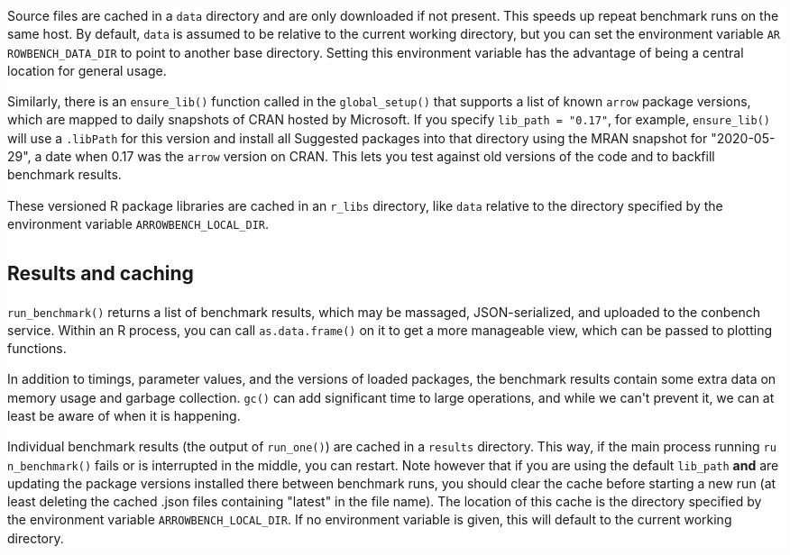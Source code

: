 Source files are cached in a `data` directory and are only downloaded if
not present. This speeds up repeat benchmark runs on the same host. By default,
`data` is assumed to be relative to the current working directory, but
you can set the environment variable `ARROWBENCH_DATA_DIR` to point to another 
base directory. Setting this environment variable has the advantage of being a 
central location for general usage.

Similarly, there is an `ensure_lib()` function called in the `global_setup()`
that supports a list of known `arrow` package versions, which are mapped to
daily snapshots of CRAN hosted by Microsoft. If you specify `lib_path = "0.17"`, 
for example, `ensure_lib()` will use a `.libPath` for this version and install
all Suggested packages into that directory using the MRAN snapshot for
"2020-05-29", a date when 0.17 was the `arrow` version on CRAN. This lets you
test against old versions of the code and to backfill benchmark results.

These versioned R package libraries are cached in an `r_libs` directory, 
like `data` relative to the directory specified by the environment variable 
`ARROWBENCH_LOCAL_DIR`.

## Results and caching

`run_benchmark()` returns a list of benchmark results, which may be massaged,
JSON-serialized, and uploaded to the conbench service. Within an R process,
you can call `as.data.frame()` on it to get a more manageable view, which
can be passed to plotting functions.

In addition to timings, parameter values, and the versions of loaded packages,
the benchmark results contain some extra data on memory usage and garbage
collection. `gc()` can add significant time to large operations, and while we
can't prevent it, we can at least be aware of when it is happening.

Individual benchmark results (the output of `run_one()`) are cached in a
`results` directory. This way, if the main process running `run_benchmark()`
fails or is interrupted in the middle, you can restart. Note however that
if you are using the default `lib_path` **and** are updating the package
versions installed there between benchmark runs, you should clear the cache
before starting a new run (at least deleting the cached .json files containing
"latest" in the file name). The location of this cache is the directory 
specified by the environment variable `ARROWBENCH_LOCAL_DIR`. If no environment 
variable is given, this will default to the current working directory.

